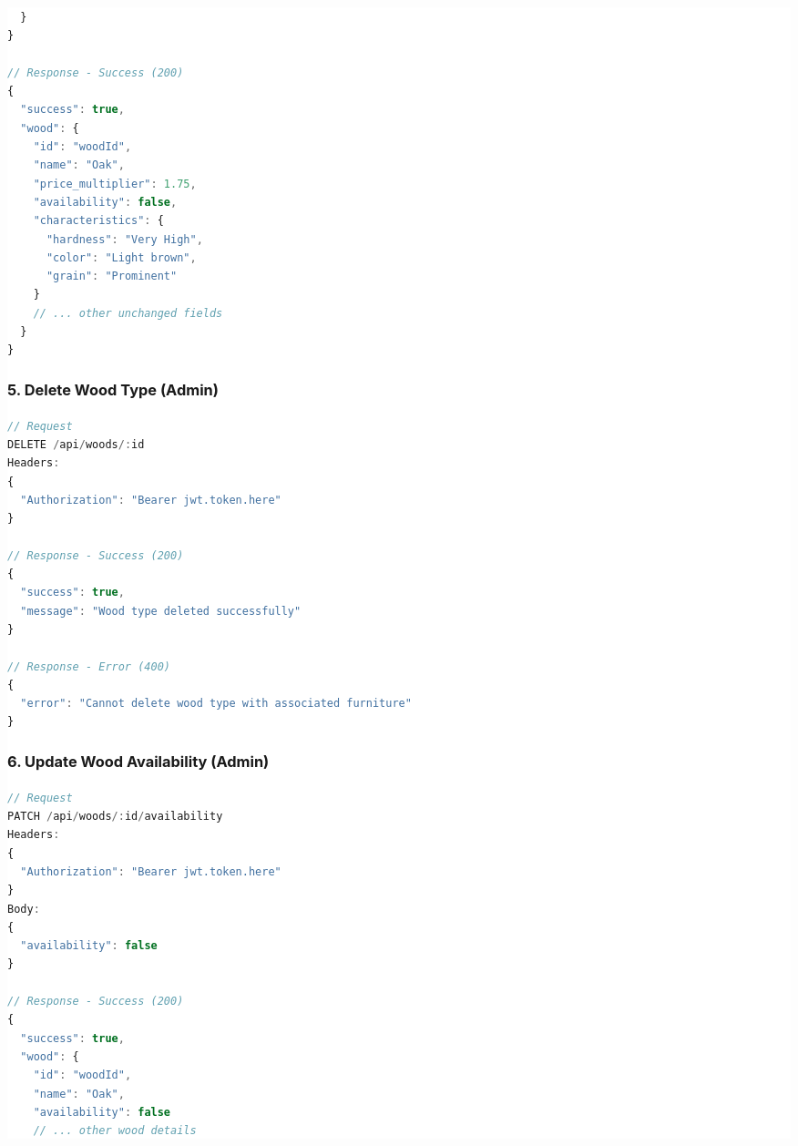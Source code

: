 ```javascript
  }
}

// Response - Success (200)
{
  "success": true,
  "wood": {
    "id": "woodId",
    "name": "Oak",
    "price_multiplier": 1.75,
    "availability": false,
    "characteristics": {
      "hardness": "Very High",
      "color": "Light brown",
      "grain": "Prominent"
    }
    // ... other unchanged fields
  }
}
```

### 5. Delete Wood Type (Admin)
```javascript
// Request
DELETE /api/woods/:id
Headers:
{
  "Authorization": "Bearer jwt.token.here"
}

// Response - Success (200)
{
  "success": true,
  "message": "Wood type deleted successfully"
}

// Response - Error (400)
{
  "error": "Cannot delete wood type with associated furniture"
}
```

### 6. Update Wood Availability (Admin)
```javascript
// Request
PATCH /api/woods/:id/availability
Headers:
{
  "Authorization": "Bearer jwt.token.here"
}
Body:
{
  "availability": false
}

// Response - Success (200)
{
  "success": true,
  "wood": {
    "id": "woodId",
    "name": "Oak",
    "availability": false
    // ... other wood details
```